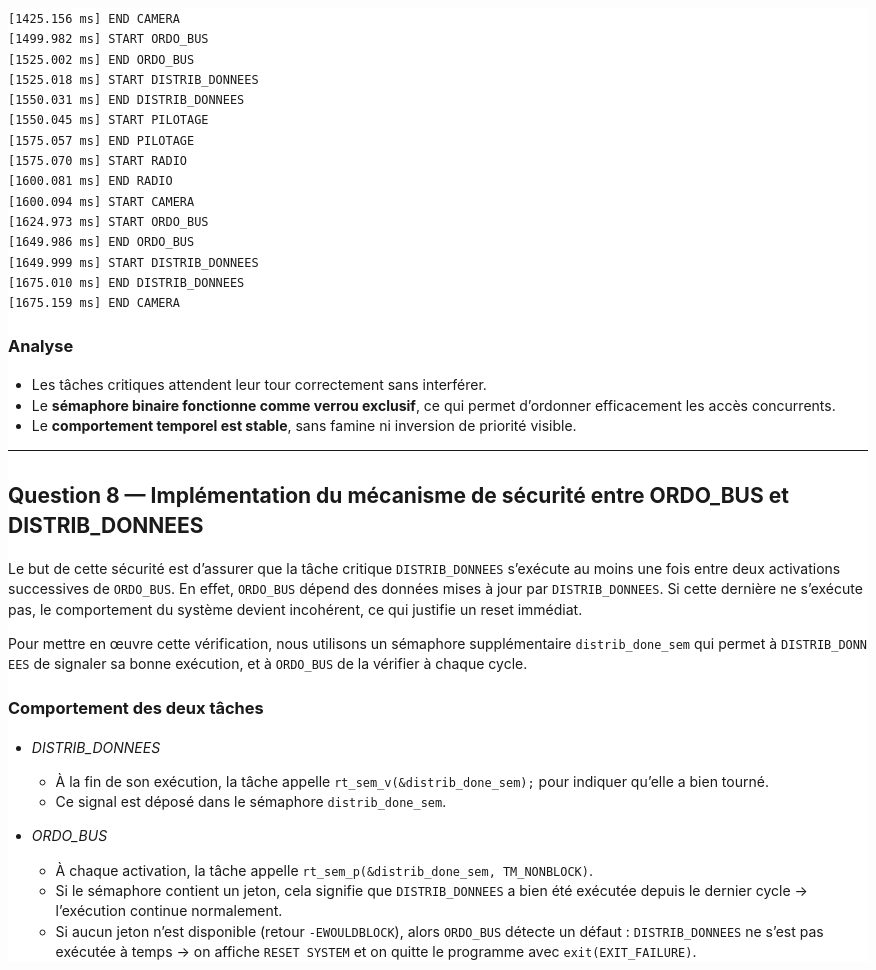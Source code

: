 ```
[1425.156 ms] END CAMERA
[1499.982 ms] START ORDO_BUS
[1525.002 ms] END ORDO_BUS
[1525.018 ms] START DISTRIB_DONNEES
[1550.031 ms] END DISTRIB_DONNEES
[1550.045 ms] START PILOTAGE
[1575.057 ms] END PILOTAGE
[1575.070 ms] START RADIO
[1600.081 ms] END RADIO
[1600.094 ms] START CAMERA
[1624.973 ms] START ORDO_BUS
[1649.986 ms] END ORDO_BUS
[1649.999 ms] START DISTRIB_DONNEES
[1675.010 ms] END DISTRIB_DONNEES
[1675.159 ms] END CAMERA
```

### Analyse

* Les tâches critiques attendent leur tour correctement sans interférer.
* Le **sémaphore binaire fonctionne comme verrou exclusif**, ce qui permet d’ordonner efficacement les accès concurrents.
* Le **comportement temporel est stable**, sans famine ni inversion de priorité visible.

---

## Question 8 — Implémentation du mécanisme de sécurité entre ORDO_BUS et DISTRIB_DONNEES

Le but de cette sécurité est d’assurer que la tâche critique `DISTRIB_DONNEES` s’exécute au moins une fois entre deux activations successives de `ORDO_BUS`. En effet, `ORDO_BUS` dépend des données mises à jour par `DISTRIB_DONNEES`. Si cette dernière ne s’exécute pas, le comportement du système devient incohérent, ce qui justifie un reset immédiat.

Pour mettre en œuvre cette vérification, nous utilisons un sémaphore supplémentaire `distrib_done_sem` qui permet à `DISTRIB_DONNEES` de signaler sa bonne exécution, et à `ORDO_BUS` de la vérifier à chaque cycle.

### Comportement des deux tâches

- *DISTRIB_DONNEES*
  - À la fin de son exécution, la tâche appelle `rt_sem_v(&distrib_done_sem);` pour indiquer qu’elle a bien tourné.
  - Ce signal est déposé dans le sémaphore `distrib_done_sem`.

- *ORDO_BUS*
  - À chaque activation, la tâche appelle `rt_sem_p(&distrib_done_sem, TM_NONBLOCK)`.
  - Si le sémaphore contient un jeton, cela signifie que `DISTRIB_DONNEES` a bien été exécutée depuis le dernier cycle → l’exécution continue normalement.
  - Si aucun jeton n’est disponible (retour `-EWOULDBLOCK`), alors `ORDO_BUS` détecte un défaut : `DISTRIB_DONNEES` ne s’est pas exécutée à temps → on affiche `RESET SYSTEM` et on quitte le programme avec `exit(EXIT_FAILURE)`.
